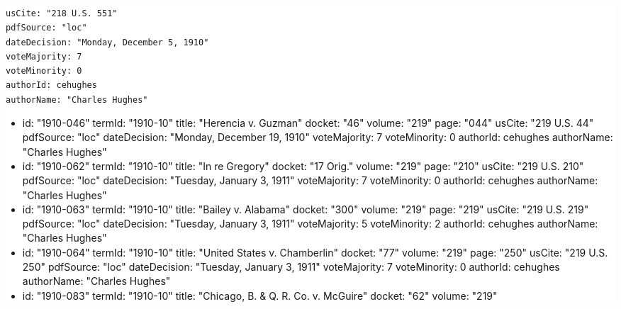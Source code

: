     usCite: "218 U.S. 551"
    pdfSource: "loc"
    dateDecision: "Monday, December 5, 1910"
    voteMajority: 7
    voteMinority: 0
    authorId: cehughes
    authorName: "Charles Hughes"
  - id: "1910-046"
    termId: "1910-10"
    title: "Herencia v. Guzman"
    docket: "46"
    volume: "219"
    page: "044"
    usCite: "219 U.S. 44"
    pdfSource: "loc"
    dateDecision: "Monday, December 19, 1910"
    voteMajority: 7
    voteMinority: 0
    authorId: cehughes
    authorName: "Charles Hughes"
  - id: "1910-062"
    termId: "1910-10"
    title: "In re Gregory"
    docket: "17 Orig."
    volume: "219"
    page: "210"
    usCite: "219 U.S. 210"
    pdfSource: "loc"
    dateDecision: "Tuesday, January 3, 1911"
    voteMajority: 7
    voteMinority: 0
    authorId: cehughes
    authorName: "Charles Hughes"
  - id: "1910-063"
    termId: "1910-10"
    title: "Bailey v. Alabama"
    docket: "300"
    volume: "219"
    page: "219"
    usCite: "219 U.S. 219"
    pdfSource: "loc"
    dateDecision: "Tuesday, January 3, 1911"
    voteMajority: 5
    voteMinority: 2
    authorId: cehughes
    authorName: "Charles Hughes"
  - id: "1910-064"
    termId: "1910-10"
    title: "United States v. Chamberlin"
    docket: "77"
    volume: "219"
    page: "250"
    usCite: "219 U.S. 250"
    pdfSource: "loc"
    dateDecision: "Tuesday, January 3, 1911"
    voteMajority: 7
    voteMinority: 0
    authorId: cehughes
    authorName: "Charles Hughes"
  - id: "1910-083"
    termId: "1910-10"
    title: "Chicago, B. &amp; Q. R. Co. v. McGuire"
    docket: "62"
    volume: "219"
